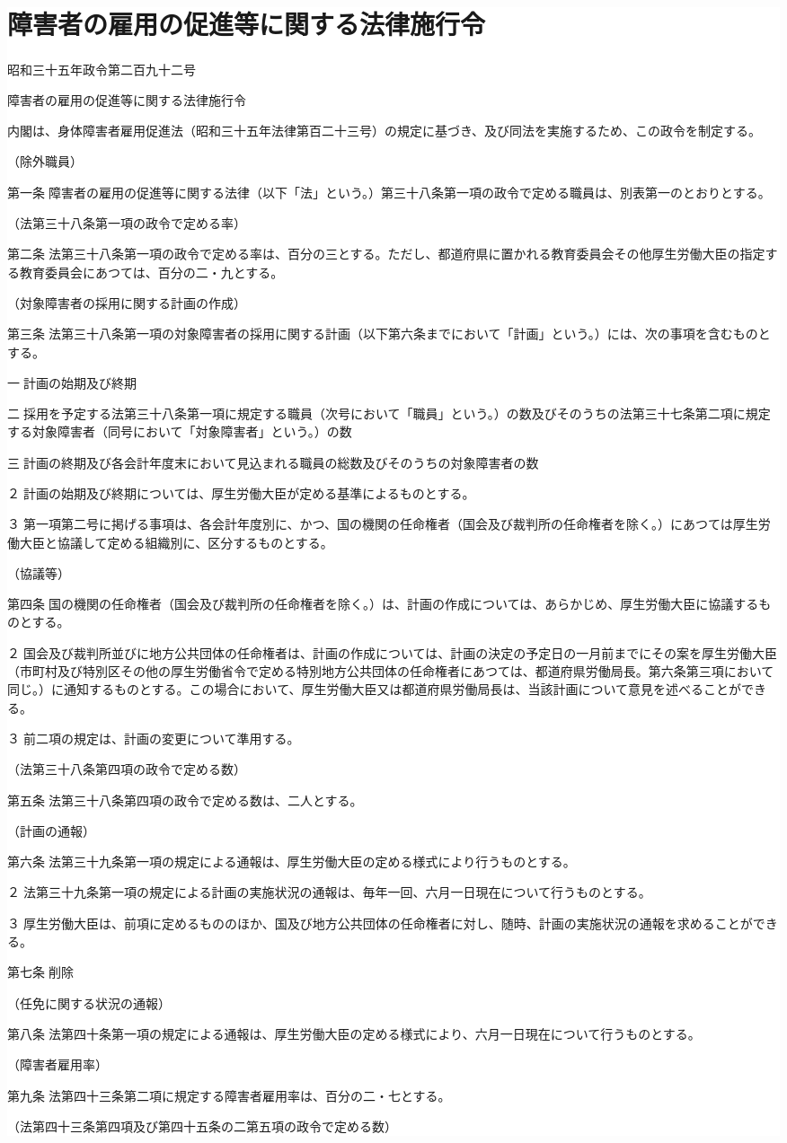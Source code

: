 # 障害者の雇用の促進等に関する法律施行令

昭和三十五年政令第二百九十二号

障害者の雇用の促進等に関する法律施行令

内閣は、身体障害者雇用促進法（昭和三十五年法律第百二十三号）の規定に基づき、及び同法を実施するため、この政令を制定する。

（除外職員）

第一条 障害者の雇用の促進等に関する法律（以下「法」という。）第三十八条第一項の政令で定める職員は、別表第一のとおりとする。

（法第三十八条第一項の政令で定める率）

第二条 法第三十八条第一項の政令で定める率は、百分の三とする。ただし、都道府県に置かれる教育委員会その他厚生労働大臣の指定する教育委員会にあつては、百分の二・九とする。

（対象障害者の採用に関する計画の作成）

第三条 法第三十八条第一項の対象障害者の採用に関する計画（以下第六条までにおいて「計画」という。）には、次の事項を含むものとする。

一 計画の始期及び終期

二 採用を予定する法第三十八条第一項に規定する職員（次号において「職員」という。）の数及びそのうちの法第三十七条第二項に規定する対象障害者（同号において「対象障害者」という。）の数

三 計画の終期及び各会計年度末において見込まれる職員の総数及びそのうちの対象障害者の数

２ 計画の始期及び終期については、厚生労働大臣が定める基準によるものとする。

３ 第一項第二号に掲げる事項は、各会計年度別に、かつ、国の機関の任命権者（国会及び裁判所の任命権者を除く。）にあつては厚生労働大臣と協議して定める組織別に、区分するものとする。

（協議等）

第四条 国の機関の任命権者（国会及び裁判所の任命権者を除く。）は、計画の作成については、あらかじめ、厚生労働大臣に協議するものとする。

２ 国会及び裁判所並びに地方公共団体の任命権者は、計画の作成については、計画の決定の予定日の一月前までにその案を厚生労働大臣（市町村及び特別区その他の厚生労働省令で定める特別地方公共団体の任命権者にあつては、都道府県労働局長。第六条第三項において同じ。）に通知するものとする。この場合において、厚生労働大臣又は都道府県労働局長は、当該計画について意見を述べることができる。

３ 前二項の規定は、計画の変更について準用する。

（法第三十八条第四項の政令で定める数）

第五条 法第三十八条第四項の政令で定める数は、二人とする。

（計画の通報）

第六条 法第三十九条第一項の規定による通報は、厚生労働大臣の定める様式により行うものとする。

２ 法第三十九条第一項の規定による計画の実施状況の通報は、毎年一回、六月一日現在について行うものとする。

３ 厚生労働大臣は、前項に定めるもののほか、国及び地方公共団体の任命権者に対し、随時、計画の実施状況の通報を求めることができる。

第七条 削除

（任免に関する状況の通報）

第八条 法第四十条第一項の規定による通報は、厚生労働大臣の定める様式により、六月一日現在について行うものとする。

（障害者雇用率）

第九条 法第四十三条第二項に規定する障害者雇用率は、百分の二・七とする。

（法第四十三条第四項及び第四十五条の二第五項の政令で定める数）
